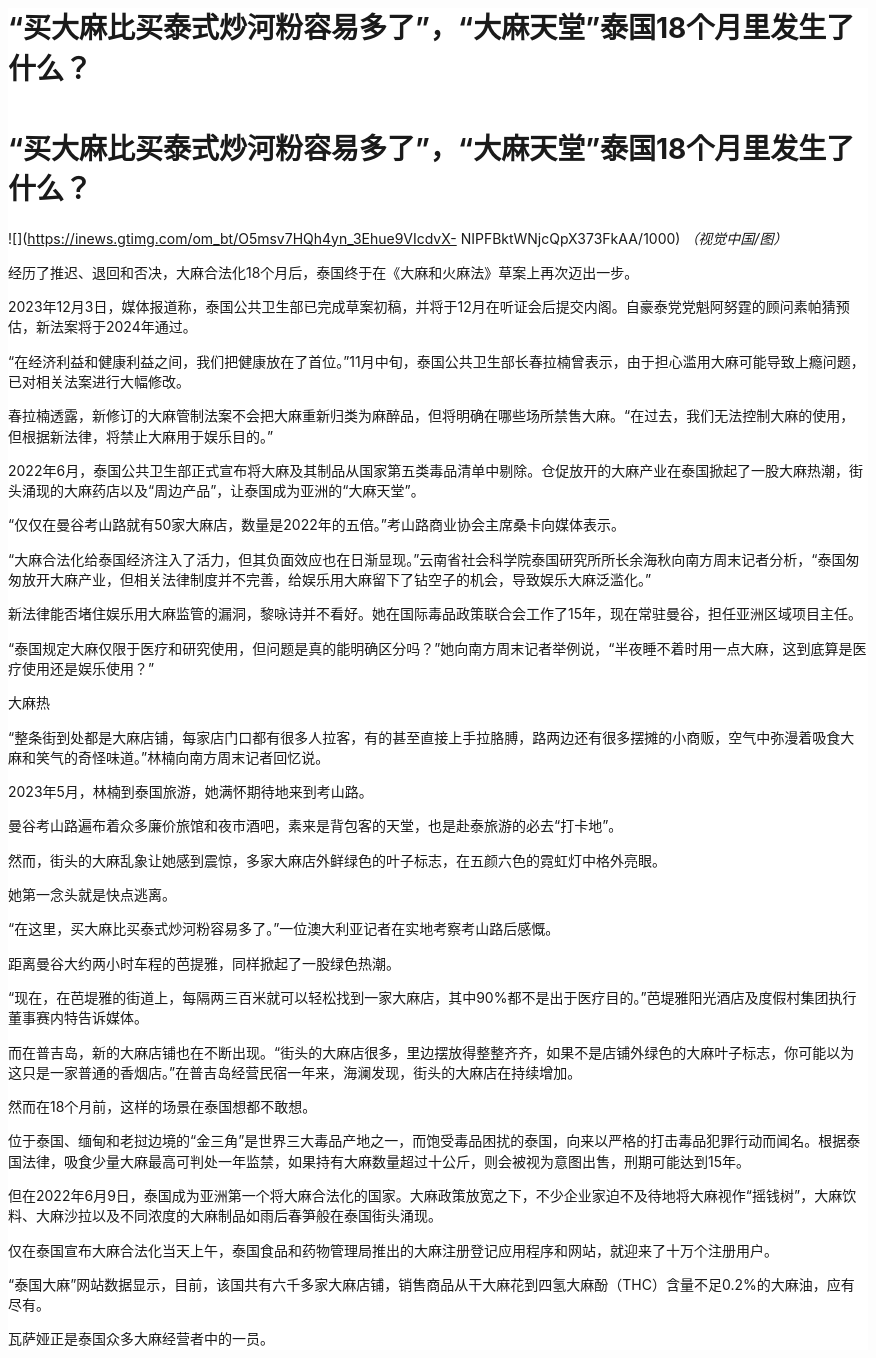# ​“买大麻比买泰式炒河粉容易多了”，“大麻天堂”泰国18个月里发生了什么？

# ​“买大麻比买泰式炒河粉容易多了”，“大麻天堂”泰国18个月里发生了什么？

![](https://inews.gtimg.com/om_bt/O5msv7HQh4yn_3Ehue9VIcdvX-
NIPFBktWNjcQpX373FkAA/1000) _（视觉中国/图）_

经历了推迟、退回和否决，大麻合法化18个月后，泰国终于在《大麻和火麻法》草案上再次迈出一步。

2023年12月3日，媒体报道称，泰国公共卫生部已完成草案初稿，并将于12月在听证会后提交内阁。自豪泰党党魁阿努霆的顾问素帕猜预估，新法案将于2024年通过。

“在经济利益和健康利益之间，我们把健康放在了首位。”11月中旬，泰国公共卫生部长春拉楠曾表示，由于担心滥用大麻可能导致上瘾问题，已对相关法案进行大幅修改。

春拉楠透露，新修订的大麻管制法案不会把大麻重新归类为麻醉品，但将明确在哪些场所禁售大麻。“在过去，我们无法控制大麻的使用，但根据新法律，将禁止大麻用于娱乐目的。”

2022年6月，泰国公共卫生部正式宣布将大麻及其制品从国家第五类毒品清单中剔除。仓促放开的大麻产业在泰国掀起了一股大麻热潮，街头涌现的大麻药店以及“周边产品”，让泰国成为亚洲的“大麻天堂”。

“仅仅在曼谷考山路就有50家大麻店，数量是2022年的五倍。”考山路商业协会主席桑卡向媒体表示。

“大麻合法化给泰国经济注入了活力，但其负面效应也在日渐显现。”云南省社会科学院泰国研究所所长余海秋向南方周末记者分析，“泰国匆匆放开大麻产业，但相关法律制度并不完善，给娱乐用大麻留下了钻空子的机会，导致娱乐大麻泛滥化。”

新法律能否堵住娱乐用大麻监管的漏洞，黎咏诗并不看好。她在国际毒品政策联合会工作了15年，现在常驻曼谷，担任亚洲区域项目主任。

“泰国规定大麻仅限于医疗和研究使用，但问题是真的能明确区分吗？”她向南方周末记者举例说，“半夜睡不着时用一点大麻，这到底算是医疗使用还是娱乐使用？”

大麻热

“整条街到处都是大麻店铺，每家店门口都有很多人拉客，有的甚至直接上手拉胳膊，路两边还有很多摆摊的小商贩，空气中弥漫着吸食大麻和笑气的奇怪味道。”林楠向南方周末记者回忆说。

2023年5月，林楠到泰国旅游，她满怀期待地来到考山路。

曼谷考山路遍布着众多廉价旅馆和夜市酒吧，素来是背包客的天堂，也是赴泰旅游的必去“打卡地”。

然而，街头的大麻乱象让她感到震惊，多家大麻店外鲜绿色的叶子标志，在五颜六色的霓虹灯中格外亮眼。

她第一念头就是快点逃离。

“在这里，买大麻比买泰式炒河粉容易多了。”一位澳大利亚记者在实地考察考山路后感慨。

距离曼谷大约两小时车程的芭提雅，同样掀起了一股绿色热潮。

“现在，在芭堤雅的街道上，每隔两三百米就可以轻松找到一家大麻店，其中90%都不是出于医疗目的。”芭堤雅阳光酒店及度假村集团执行董事赛内特告诉媒体。

而在普吉岛，新的大麻店铺也在不断出现。“街头的大麻店很多，里边摆放得整整齐齐，如果不是店铺外绿色的大麻叶子标志，你可能以为这只是一家普通的香烟店。”在普吉岛经营民宿一年来，海澜发现，街头的大麻店在持续增加。

然而在18个月前，这样的场景在泰国想都不敢想。

位于泰国、缅甸和老挝边境的“金三角”是世界三大毒品产地之一，而饱受毒品困扰的泰国，向来以严格的打击毒品犯罪行动而闻名。根据泰国法律，吸食少量大麻最高可判处一年监禁，如果持有大麻数量超过十公斤，则会被视为意图出售，刑期可能达到15年。

但在2022年6月9日，泰国成为亚洲第一个将大麻合法化的国家。大麻政策放宽之下，不少企业家迫不及待地将大麻视作“摇钱树”，大麻饮料、大麻沙拉以及不同浓度的大麻制品如雨后春笋般在泰国街头涌现。

仅在泰国宣布大麻合法化当天上午，泰国食品和药物管理局推出的大麻注册登记应用程序和网站，就迎来了十万个注册用户。

“泰国大麻”网站数据显示，目前，该国共有六千多家大麻店铺，销售商品从干大麻花到四氢大麻酚（THC）含量不足0.2%的大麻油，应有尽有。

瓦萨娅正是泰国众多大麻经营者中的一员。
